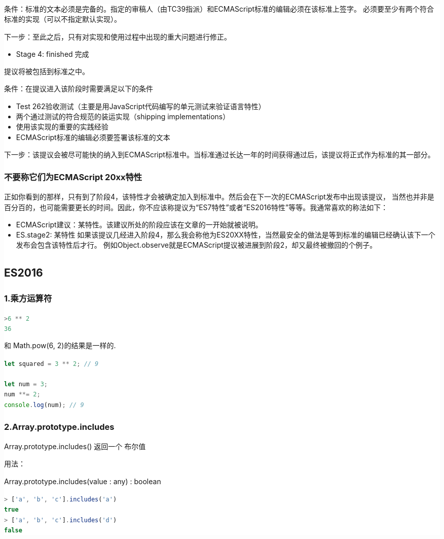 条件：标准的文本必须是完备的。指定的审稿人（由TC39指派）和ECMAScript标准的编辑必须在该标准上签字。 必须要至少有两个符合标准的实现（可以不指定默认实现）。

下一步：至此之后，只有对实现和使用过程中出现的重大问题进行修正。

- Stage 4: finished 完成

提议将被包括到标准之中。

条件：在提议进入该阶段时需要满足以下的条件

- Test 262验收测试（主要是用JavaScript代码编写的单元测试来验证语言特性）
- 两个通过测试的符合规范的装运实现（shipping implementations）
- 使用该实现的重要的实践经验
- ECMAScript标准的编辑必须要签署该标准的文本

下一步：该提议会被尽可能快的纳入到ECMAScript标准中。当标准通过长达一年的时间获得通过后，该提议将正式作为标准的其一部分。

### 不要称它们为ECMAScript 20xx特性
正如你看到的那样，只有到了阶段4，该特性才会被确定加入到标准中。然后会在下一次的ECMAScript发布中出现该提议， 当然也并非是百分百的，也可能需要更长的时间。因此，你不应该称提议为“ES7特性”或者“ES2016特性”等等。我通常喜欢的称法如下：

- ECMAScript建议：某特性。该建议所处的阶段应该在文章的一开始就被说明。
- ES.stage2: 某特性
如果该提议几经进入阶段4，那么我会称他为ES20XX特性，当然最安全的做法是等到标准的编辑已经确认该下一个发布会包含该特性后才行。 例如Object.observe就是ECMAScript提议被进展到阶段2，却又最终被撤回的个例子。

## ES2016

### 1.乘方运算符


```js
>6 ** 2
36
```

和 Math.pow(6, 2)的结果是一样的.

```js
let squared = 3 ** 2; // 9

let num = 3;
num **= 2;
console.log(num); // 9
```
### 2.Array.prototype.includes
Array.prototype.includes() 返回一个 布尔值

用法：

Array.prototype.includes(value : any) : boolean

```js
> ['a', 'b', 'c'].includes('a')
true
> ['a', 'b', 'c'].includes('d')
false
```
